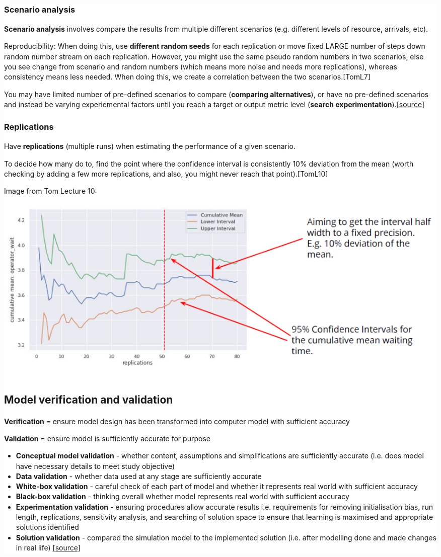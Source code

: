 ### Scenario analysis

**Scenario analysis** involves compare the results from multiple different scenarios (e.g. different levels of resource, arrivals, etc).

Reproducibility: When doing this, use **different random seeds** for each replication or move fixed LARGE number of steps down random number stream on each replication. However, you might use the same pseudo random numbers in two scenarios, else you see change from scenario and random numbers (which means more noise and needs more replications), whereas consistency means less needed. When doing this, we create a correlation between the two scenarios.[TomL7]

You may have limited number of pre-defined scenarios to compare (**comparing alternatives**), or have no pre-defined scenarios and instead be varying experiemental factors until you reach a target or output metric level (**search experimentation**).[[source]](https://books.google.co.uk/books?id=Dtn0oAEACAAJ)

### Replications

Have **replications** (multiple runs) when estimating the performance of a given scenario.

To decide how many do to, find the point where the confidence interval is consistently 10% deviation from the mean (worth checking by adding a few more replications, and also, you might never reach that point).[TomL10]

Image from Tom Lecture 10:

![Choosing number of scenarios](../images/choose_n_scenario.png)

## Model verification and validation

**Verification** = ensure model design has been transformed into computer model with sufficient accuracy

**Validation** = ensure model is sufficiently accurate for purpose
* **Conceptual model validation** - whether content, assumptions and simplifications are sufficiently accurate (i.e. does model have necessary details to meet study objective)
* **Data validation** - whether data used at any stage are sufficiently accurate
* **White-box validation** - careful check of each part of model and whether it represents real world with sufficient accuracy
* **Black-box validation** - thinking overall whether model represents real world with sufficient accuracy
* **Experimentation validation** - ensuring procedures allow accurate results i.e. requirements for removing initialisation bias, run length, replications, sensitivity analysis, and searching of solution space to ensure that learning is maximised and appropriate solutions identified
* **Solution validation** - compared the simulation model to the implemented solution (i.e. after modelling done and made changes in real life) [[source]](https://books.google.co.uk/books?id=Dtn0oAEACAAJ)
